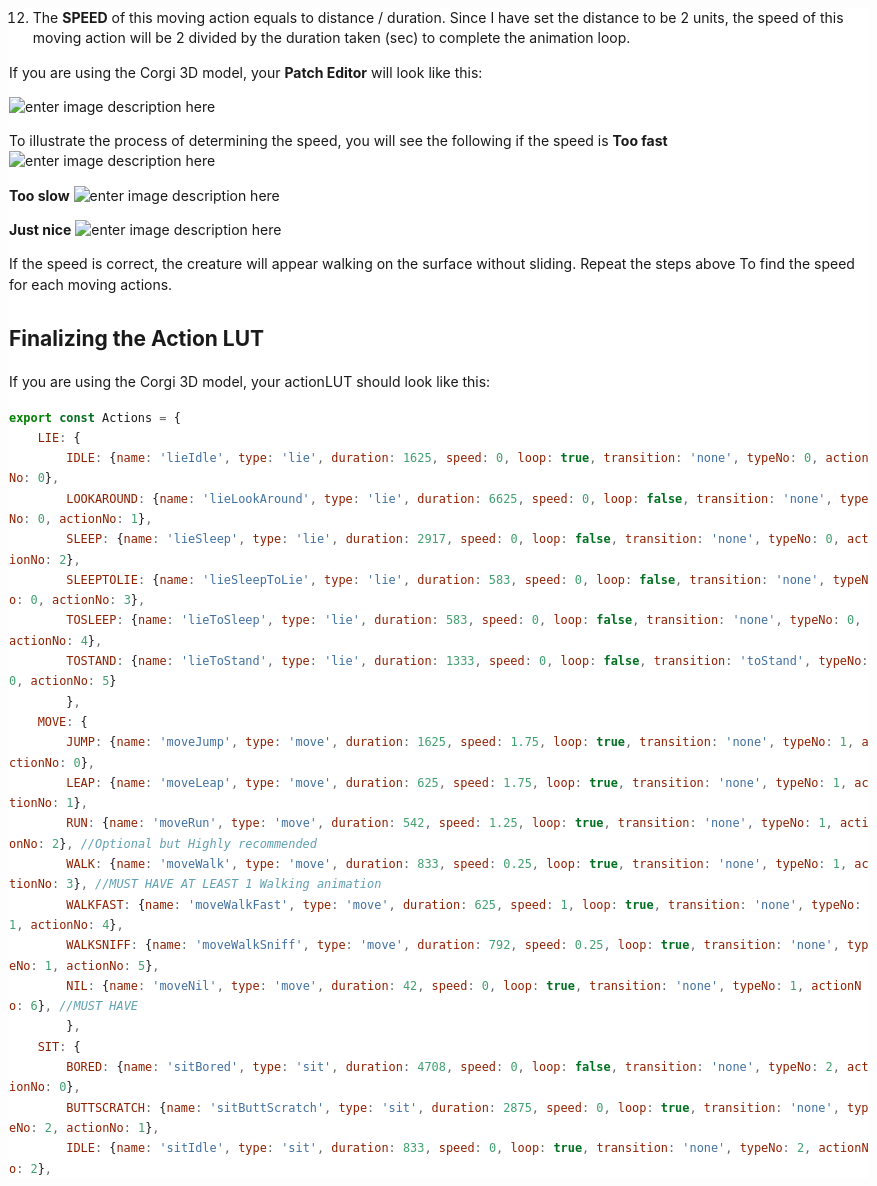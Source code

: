 12. The **SPEED** of this moving action equals to distance / duration. Since I have set the distance to be 2 units, the speed of this moving action will be 2 divided by the duration taken (sec) to complete the animation loop.

If you are using the Corgi 3D model, your **Patch Editor** will look like this:

![enter image description here](https://i.ibb.co/1fMhFy1/006-speed-patch-editor.png)

To illustrate the process of determining the speed, you will see the following if the speed is
**Too fast**
![enter image description here](https://i.ibb.co/gv4Q2Fz/tooFast.gif)

**Too slow**
![enter image description here](https://i.ibb.co/BqN3PJ0/tooSlow.gif)

**Just nice**
![enter image description here](https://i.ibb.co/zhy4BrL/justNice.gif)

If the speed is correct, the creature will appear walking on the surface without sliding. Repeat the steps above To find the speed for each moving actions.

## Finalizing the Action LUT
If you are using the Corgi 3D model, your actionLUT should look like this:
```js
export const Actions = {
	LIE: {
		IDLE: {name: 'lieIdle', type: 'lie', duration: 1625, speed: 0, loop: true, transition: 'none', typeNo: 0, actionNo: 0},
		LOOKAROUND: {name: 'lieLookAround', type: 'lie', duration: 6625, speed: 0, loop: false, transition: 'none', typeNo: 0, actionNo: 1},
		SLEEP: {name: 'lieSleep', type: 'lie', duration: 2917, speed: 0, loop: false, transition: 'none', typeNo: 0, actionNo: 2},
		SLEEPTOLIE: {name: 'lieSleepToLie', type: 'lie', duration: 583, speed: 0, loop: false, transition: 'none', typeNo: 0, actionNo: 3},
		TOSLEEP: {name: 'lieToSleep', type: 'lie', duration: 583, speed: 0, loop: false, transition: 'none', typeNo: 0, actionNo: 4},
		TOSTAND: {name: 'lieToStand', type: 'lie', duration: 1333, speed: 0, loop: false, transition: 'toStand', typeNo: 0, actionNo: 5}
		},
	MOVE: {
		JUMP: {name: 'moveJump', type: 'move', duration: 1625, speed: 1.75, loop: true, transition: 'none', typeNo: 1, actionNo: 0},
		LEAP: {name: 'moveLeap', type: 'move', duration: 625, speed: 1.75, loop: true, transition: 'none', typeNo: 1, actionNo: 1},
		RUN: {name: 'moveRun', type: 'move', duration: 542, speed: 1.25, loop: true, transition: 'none', typeNo: 1, actionNo: 2}, //Optional but Highly recommended
		WALK: {name: 'moveWalk', type: 'move', duration: 833, speed: 0.25, loop: true, transition: 'none', typeNo: 1, actionNo: 3}, //MUST HAVE AT LEAST 1 Walking animation
		WALKFAST: {name: 'moveWalkFast', type: 'move', duration: 625, speed: 1, loop: true, transition: 'none', typeNo: 1, actionNo: 4},
		WALKSNIFF: {name: 'moveWalkSniff', type: 'move', duration: 792, speed: 0.25, loop: true, transition: 'none', typeNo: 1, actionNo: 5},
		NIL: {name: 'moveNil', type: 'move', duration: 42, speed: 0, loop: true, transition: 'none', typeNo: 1, actionNo: 6}, //MUST HAVE
		},
	SIT: {
		BORED: {name: 'sitBored', type: 'sit', duration: 4708, speed: 0, loop: false, transition: 'none', typeNo: 2, actionNo: 0},
		BUTTSCRATCH: {name: 'sitButtScratch', type: 'sit', duration: 2875, speed: 0, loop: true, transition: 'none', typeNo: 2, actionNo: 1},
		IDLE: {name: 'sitIdle', type: 'sit', duration: 833, speed: 0, loop: true, transition: 'none', typeNo: 2, actionNo: 2},
```
